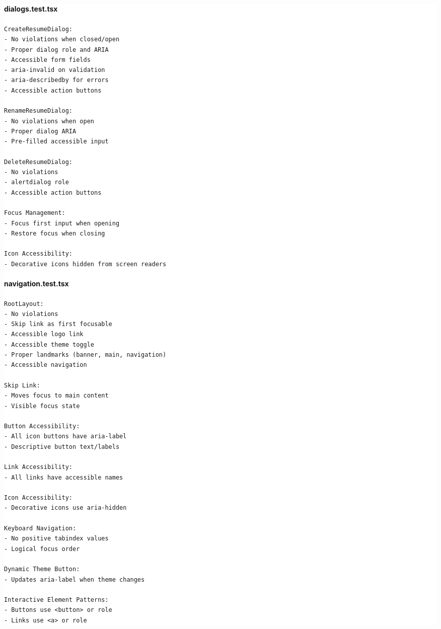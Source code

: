 #### dialogs.test.tsx
```
CreateResumeDialog:
- No violations when closed/open
- Proper dialog role and ARIA
- Accessible form fields
- aria-invalid on validation
- aria-describedby for errors
- Accessible action buttons

RenameResumeDialog:
- No violations when open
- Proper dialog ARIA
- Pre-filled accessible input

DeleteResumeDialog:
- No violations
- alertdialog role
- Accessible action buttons

Focus Management:
- Focus first input when opening
- Restore focus when closing

Icon Accessibility:
- Decorative icons hidden from screen readers
```

#### navigation.test.tsx
```
RootLayout:
- No violations
- Skip link as first focusable
- Accessible logo link
- Accessible theme toggle
- Proper landmarks (banner, main, navigation)
- Accessible navigation

Skip Link:
- Moves focus to main content
- Visible focus state

Button Accessibility:
- All icon buttons have aria-label
- Descriptive button text/labels

Link Accessibility:
- All links have accessible names

Icon Accessibility:
- Decorative icons use aria-hidden

Keyboard Navigation:
- No positive tabindex values
- Logical focus order

Dynamic Theme Button:
- Updates aria-label when theme changes

Interactive Element Patterns:
- Buttons use <button> or role
- Links use <a> or role
```
